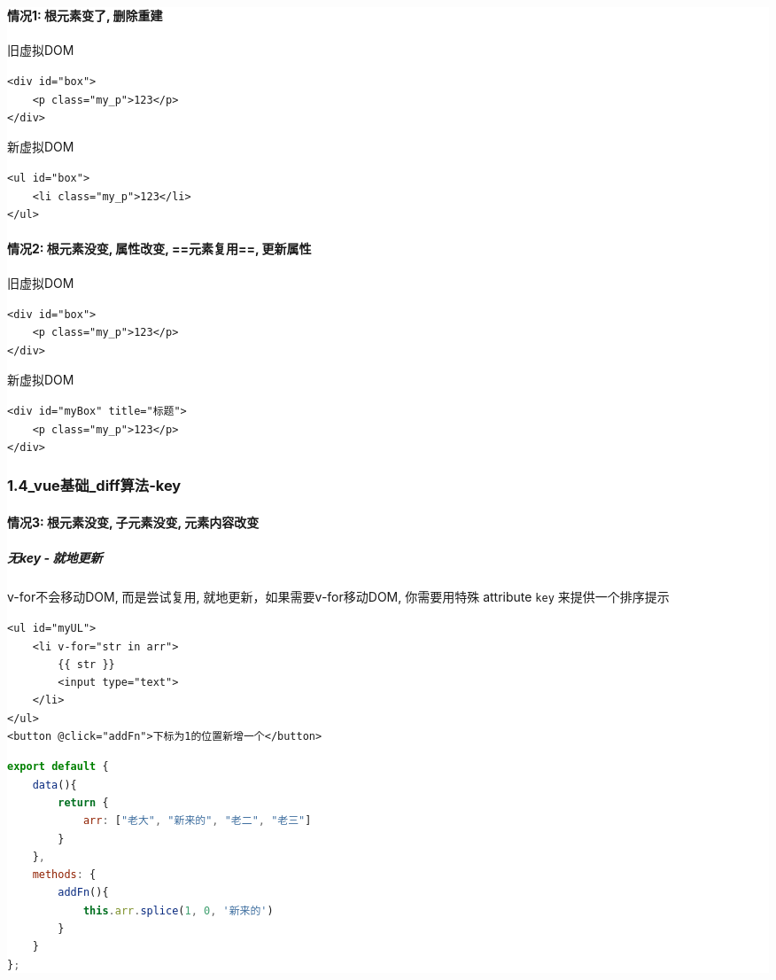 #### 情况1: 根元素变了, 删除重建 

旧虚拟DOM

```vue
<div id="box">
    <p class="my_p">123</p>
</div>
```

新虚拟DOM

```vue
<ul id="box">
    <li class="my_p">123</li>
</ul>
```

#### 情况2: 根元素没变, 属性改变, ==元素复用==, 更新属性

旧虚拟DOM

```vue
<div id="box">
    <p class="my_p">123</p>
</div>
```

新虚拟DOM

```vue
<div id="myBox" title="标题">
    <p class="my_p">123</p>
</div>
```

### 1.4_vue基础_diff算法-key

#### 情况3: 根元素没变, 子元素没变, 元素内容改变

##### 无key - 就地更新

v-for不会移动DOM, 而是尝试复用, 就地更新，如果需要v-for移动DOM, 你需要用特殊 attribute `key` 来提供一个排序提示

```vue
<ul id="myUL">
    <li v-for="str in arr">
        {{ str }} 
        <input type="text">
    </li>
</ul>
<button @click="addFn">下标为1的位置新增一个</button>
```

```js
export default {
    data(){
        return {
            arr: ["老大", "新来的", "老二", "老三"]
        }
    },
    methods: {
        addFn(){
            this.arr.splice(1, 0, '新来的')
        }
    }
};
```
